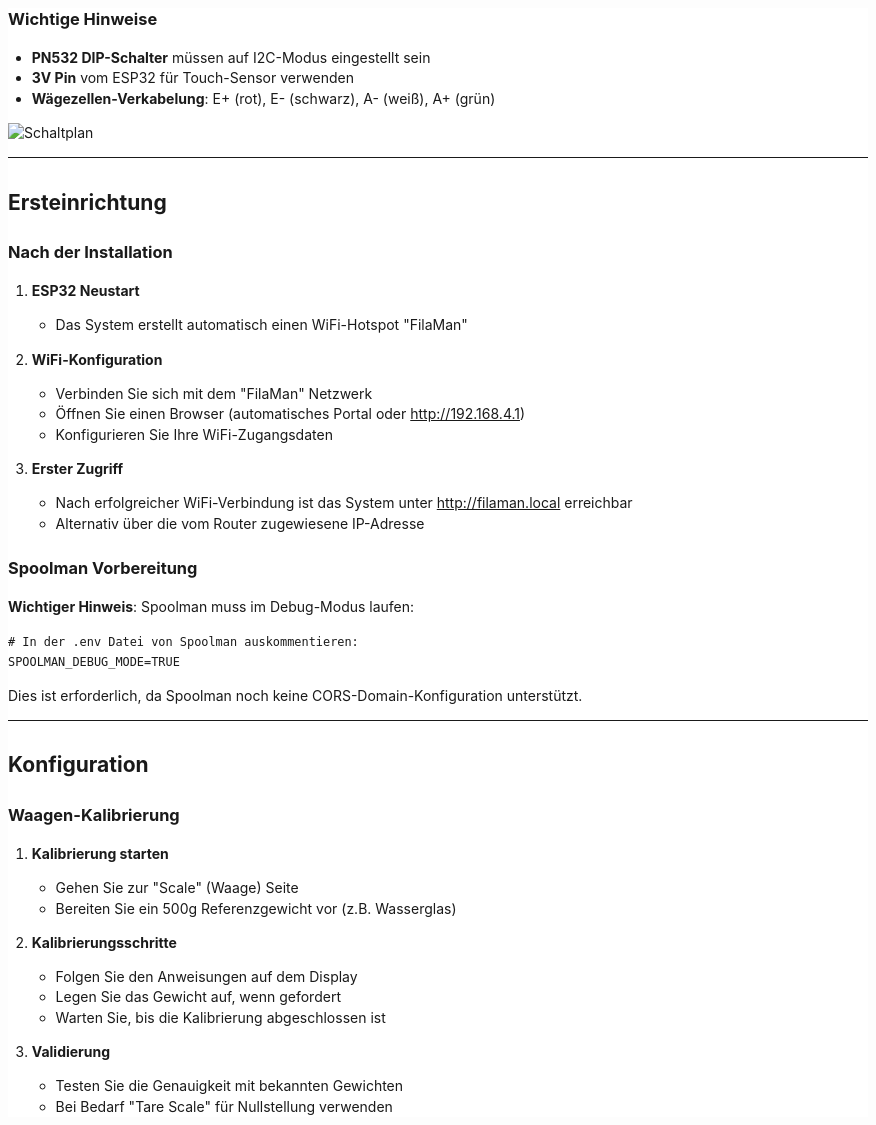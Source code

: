 ### Wichtige Hinweise

- **PN532 DIP-Schalter** müssen auf I2C-Modus eingestellt sein
- **3V Pin** vom ESP32 für Touch-Sensor verwenden
- **Wägezellen-Verkabelung**: E+ (rot), E- (schwarz), A- (weiß), A+ (grün)

![Schaltplan](./img/Schaltplan.png)

---

## Ersteinrichtung

### Nach der Installation

1. **ESP32 Neustart**
   - Das System erstellt automatisch einen WiFi-Hotspot "FilaMan"

2. **WiFi-Konfiguration**
   - Verbinden Sie sich mit dem "FilaMan" Netzwerk
   - Öffnen Sie einen Browser (automatisches Portal oder http://192.168.4.1)
   - Konfigurieren Sie Ihre WiFi-Zugangsdaten

3. **Erster Zugriff**
   - Nach erfolgreicher WiFi-Verbindung ist das System unter http://filaman.local erreichbar
   - Alternativ über die vom Router zugewiesene IP-Adresse

### Spoolman Vorbereitung

**Wichtiger Hinweis**: Spoolman muss im Debug-Modus laufen:

```env
# In der .env Datei von Spoolman auskommentieren:
SPOOLMAN_DEBUG_MODE=TRUE
```

Dies ist erforderlich, da Spoolman noch keine CORS-Domain-Konfiguration unterstützt.

---

## Konfiguration

### Waagen-Kalibrierung

1. **Kalibrierung starten**
   - Gehen Sie zur "Scale" (Waage) Seite
   - Bereiten Sie ein 500g Referenzgewicht vor (z.B. Wasserglas)

2. **Kalibrierungsschritte**
   - Folgen Sie den Anweisungen auf dem Display
   - Legen Sie das Gewicht auf, wenn gefordert
   - Warten Sie, bis die Kalibrierung abgeschlossen ist

3. **Validierung**
   - Testen Sie die Genauigkeit mit bekannten Gewichten
   - Bei Bedarf "Tare Scale" für Nullstellung verwenden
